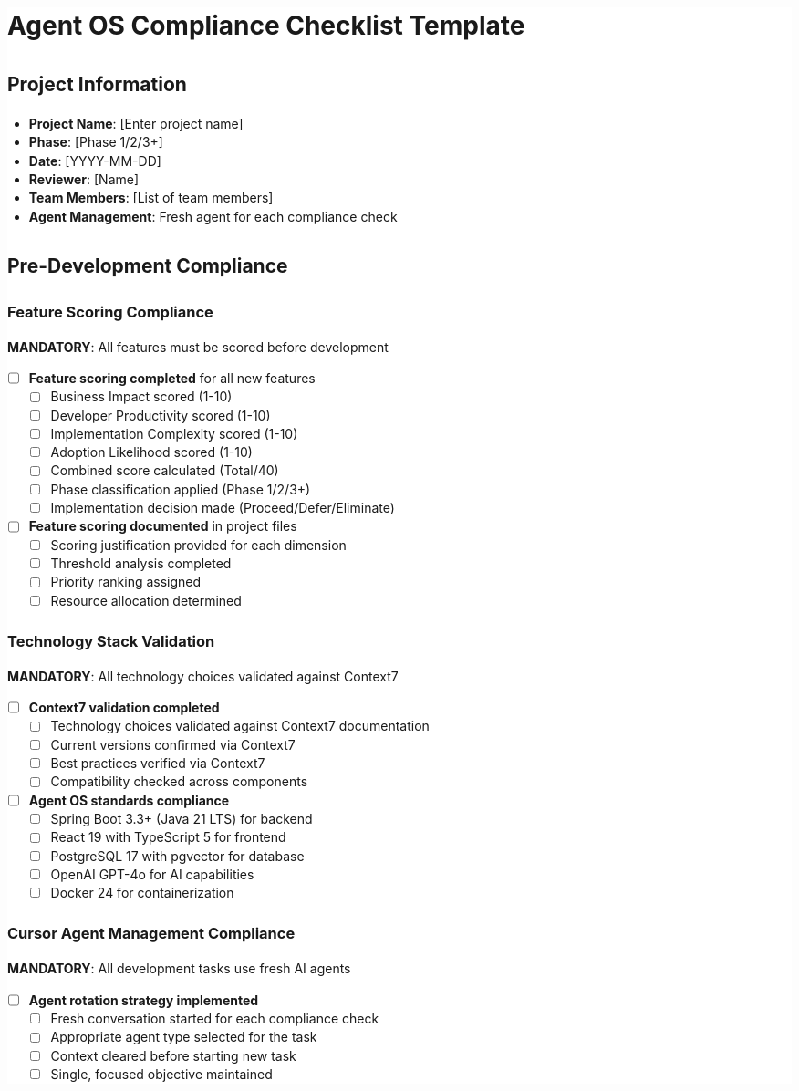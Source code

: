 # Agent OS Compliance Checklist Template

## Project Information
- **Project Name**: [Enter project name]
- **Phase**: [Phase 1/2/3+]
- **Date**: [YYYY-MM-DD]
- **Reviewer**: [Name]
- **Team Members**: [List of team members]
- **Agent Management**: Fresh agent for each compliance check

## Pre-Development Compliance

### Feature Scoring Compliance
**MANDATORY**: All features must be scored before development

- [ ] **Feature scoring completed** for all new features
  - [ ] Business Impact scored (1-10)
  - [ ] Developer Productivity scored (1-10)
  - [ ] Implementation Complexity scored (1-10)
  - [ ] Adoption Likelihood scored (1-10)
  - [ ] Combined score calculated (Total/40)
  - [ ] Phase classification applied (Phase 1/2/3+)
  - [ ] Implementation decision made (Proceed/Defer/Eliminate)

- [ ] **Feature scoring documented** in project files
  - [ ] Scoring justification provided for each dimension
  - [ ] Threshold analysis completed
  - [ ] Priority ranking assigned
  - [ ] Resource allocation determined

### Technology Stack Validation
**MANDATORY**: All technology choices validated against Context7

- [ ] **Context7 validation completed**
  - [ ] Technology choices validated against Context7 documentation
  - [ ] Current versions confirmed via Context7
  - [ ] Best practices verified via Context7
  - [ ] Compatibility checked across components

- [ ] **Agent OS standards compliance**
  - [ ] Spring Boot 3.3+ (Java 21 LTS) for backend
  - [ ] React 19 with TypeScript 5 for frontend
  - [ ] PostgreSQL 17 with pgvector for database
  - [ ] OpenAI GPT-4o for AI capabilities
  - [ ] Docker 24 for containerization

### Cursor Agent Management Compliance
**MANDATORY**: All development tasks use fresh AI agents

- [ ] **Agent rotation strategy implemented**
  - [ ] Fresh conversation started for each compliance check
  - [ ] Appropriate agent type selected for the task
  - [ ] Context cleared before starting new task
  - [ ] Single, focused objective maintained
